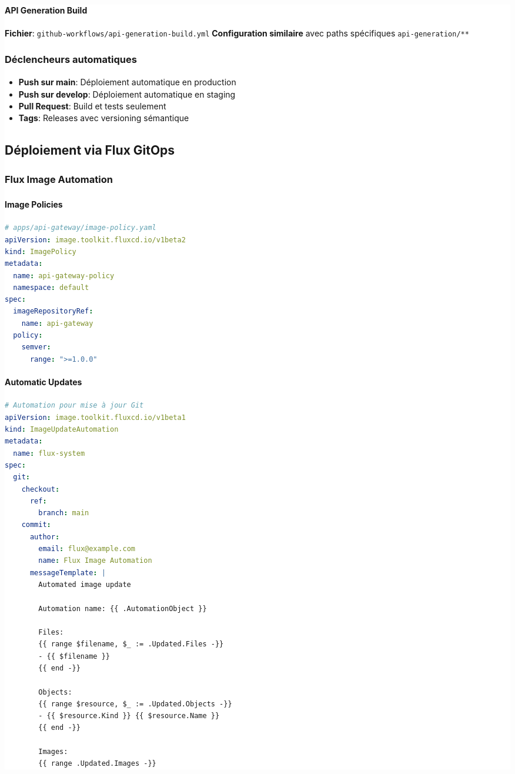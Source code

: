 #### API Generation Build
**Fichier**: `github-workflows/api-generation-build.yml`
**Configuration similaire** avec paths spécifiques `api-generation/**`

### Déclencheurs automatiques
- **Push sur main**: Déploiement automatique en production
- **Push sur develop**: Déploiement automatique en staging
- **Pull Request**: Build et tests seulement
- **Tags**: Releases avec versioning sémantique

## Déploiement via Flux GitOps

### Flux Image Automation

#### Image Policies
```yaml
# apps/api-gateway/image-policy.yaml
apiVersion: image.toolkit.fluxcd.io/v1beta2
kind: ImagePolicy
metadata:
  name: api-gateway-policy
  namespace: default
spec:
  imageRepositoryRef:
    name: api-gateway
  policy:
    semver:
      range: ">=1.0.0"
```

#### Automatic Updates
```yaml
# Automation pour mise à jour Git
apiVersion: image.toolkit.fluxcd.io/v1beta1
kind: ImageUpdateAutomation
metadata:
  name: flux-system
spec:
  git:
    checkout:
      ref:
        branch: main
    commit:
      author:
        email: flux@example.com
        name: Flux Image Automation
      messageTemplate: |
        Automated image update
        
        Automation name: {{ .AutomationObject }}
        
        Files:
        {{ range $filename, $_ := .Updated.Files -}}
        - {{ $filename }}
        {{ end -}}
        
        Objects:
        {{ range $resource, $_ := .Updated.Objects -}}
        - {{ $resource.Kind }} {{ $resource.Name }}
        {{ end -}}
        
        Images:
        {{ range .Updated.Images -}}
```
